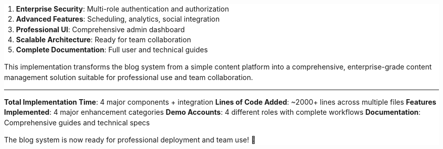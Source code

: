 1. **Enterprise Security**: Multi-role authentication and authorization
2. **Advanced Features**: Scheduling, analytics, social integration
3. **Professional UI**: Comprehensive admin dashboard
4. **Scalable Architecture**: Ready for team collaboration
5. **Complete Documentation**: Full user and technical guides

This implementation transforms the blog system from a simple content platform into a comprehensive, enterprise-grade content management solution suitable for professional use and team collaboration.

---

**Total Implementation Time**: 4 major components + integration
**Lines of Code Added**: ~2000+ lines across multiple files
**Features Implemented**: 4 major enhancement categories
**Demo Accounts**: 4 different roles with complete workflows
**Documentation**: Comprehensive guides and technical specs

The blog system is now ready for professional deployment and team use! 🎊
